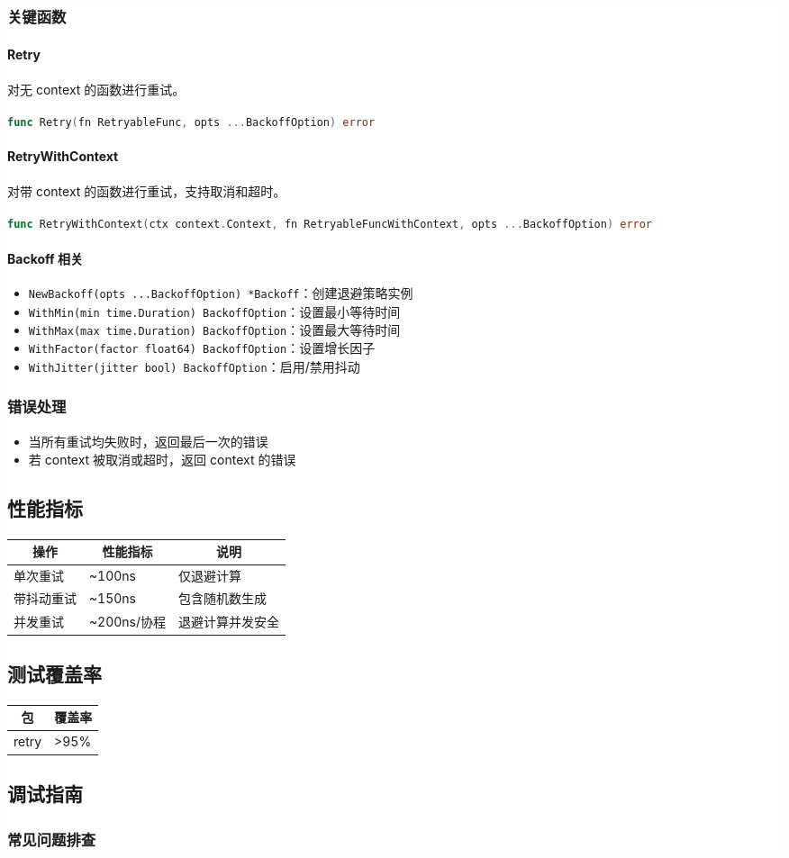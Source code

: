 ### 关键函数

#### Retry

对无 context 的函数进行重试。

```go
func Retry(fn RetryableFunc, opts ...BackoffOption) error
```

#### RetryWithContext

对带 context 的函数进行重试，支持取消和超时。

```go
func RetryWithContext(ctx context.Context, fn RetryableFuncWithContext, opts ...BackoffOption) error
```

#### Backoff 相关

- `NewBackoff(opts ...BackoffOption) *Backoff`：创建退避策略实例
- `WithMin(min time.Duration) BackoffOption`：设置最小等待时间
- `WithMax(max time.Duration) BackoffOption`：设置最大等待时间
- `WithFactor(factor float64) BackoffOption`：设置增长因子
- `WithJitter(jitter bool) BackoffOption`：启用/禁用抖动

### 错误处理

- 当所有重试均失败时，返回最后一次的错误
- 若 context 被取消或超时，返回 context 的错误

## 性能指标

| 操作         | 性能指标      | 说明                 |
|--------------|---------------|----------------------|
| 单次重试     | ~100ns        | 仅退避计算           |
| 带抖动重试   | ~150ns        | 包含随机数生成       |
| 并发重试     | ~200ns/协程   | 退避计算并发安全     |

## 测试覆盖率

| 包    | 覆盖率 |
|-------|--------|
| retry | >95%   |

## 调试指南

### 常见问题排查
